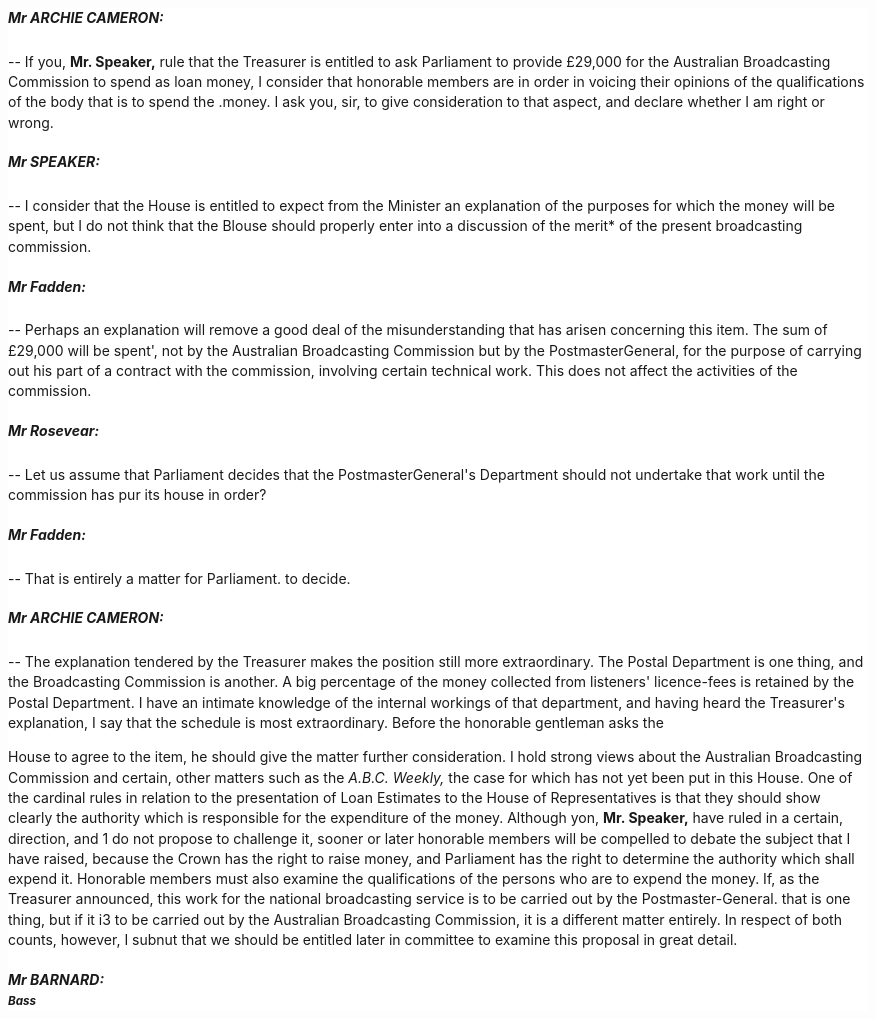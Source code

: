 ##### Mr ARCHIE CAMERON:

-- If you,  **Mr. Speaker,**  rule that the Treasurer is entitled to ask Parliament to provide £29,000 for the Australian Broadcasting Commission to spend as loan money, I consider that honorable members are in order in voicing their opinions of the qualifications of the body that is to spend the .money. I ask you, sir, to give consideration to that aspect, and declare whether I am right or wrong. 

##### Mr SPEAKER:

-- I consider that the House is entitled to expect from the Minister an explanation of the purposes for which the money will be spent, but I do not think that the Blouse should properly enter into a discussion of the merit* of the present broadcasting commission. 

##### Mr Fadden:

--  Perhaps an explanation will remove a good deal of the misunderstanding that has arisen concerning this item. The sum of £29,000 will be spent', not by the Australian Broadcasting Commission but by the PostmasterGeneral, for the purpose of carrying out his part of a contract with the commission, involving certain technical work. This does not affect the activities of the commission. 

##### Mr Rosevear:

-- Let us assume that Parliament decides that the PostmasterGeneral's Department should not undertake that work until the commission has pur its house in order? 

##### Mr Fadden:

--  That is entirely a matter for Parliament. to decide. 

##### Mr ARCHIE CAMERON:

-- The explanation tendered by the Treasurer makes the position still more extraordinary. The Postal Department is one thing, and the Broadcasting Commission is another. A big percentage of the money collected from listeners' licence-fees is retained by the Postal Department. I have an intimate knowledge of the internal workings of that department, and having heard the Treasurer's explanation, I say that the schedule is most extraordinary. Before the honorable gentleman asks the 

House to agree to the item, he should give the matter further consideration. I hold strong views about the Australian Broadcasting Commission and certain, other matters such as the  *A.B.C. Weekly,*  the case for which has not yet been put in this House. One of the cardinal rules in relation to the presentation of Loan Estimates to the House of Representatives is that they should show clearly the authority which is responsible for the expenditure of the money. Although yon,  **Mr. Speaker,**  have ruled in a certain, direction, and 1 do not propose to challenge it, sooner or later honorable members will be compelled to debate the subject that I have raised, because the Crown has the right to raise money, and Parliament has the right to determine the authority which shall expend it. Honorable members must also examine the qualifications of the persons who are to expend the money. If, as the Treasurer announced, this work for the national broadcasting service is to be carried out by the Postmaster-General. that is one thing, but if it  i3  to be carried out by the Australian Broadcasting Commission, it is a different matter entirely. In respect of both counts, however, I subnut that we should be entitled later in committee to examine this proposal in great detail. 

##### Mr BARNARD:<br><small class="text-muted">Bass</small>
